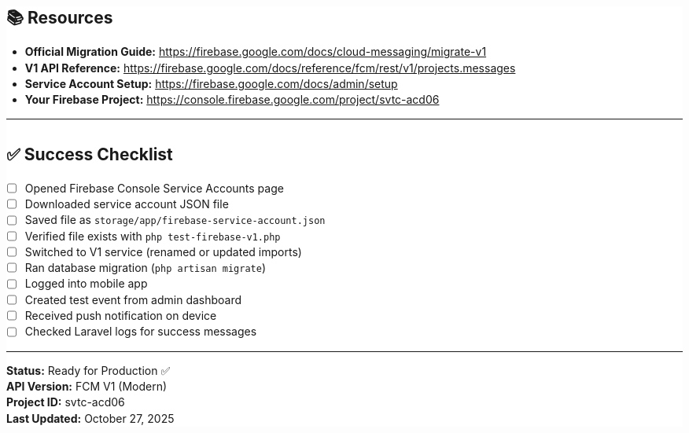 
## 📚 Resources

- **Official Migration Guide:** https://firebase.google.com/docs/cloud-messaging/migrate-v1
- **V1 API Reference:** https://firebase.google.com/docs/reference/fcm/rest/v1/projects.messages
- **Service Account Setup:** https://firebase.google.com/docs/admin/setup
- **Your Firebase Project:** https://console.firebase.google.com/project/svtc-acd06

---

## ✅ Success Checklist

- [ ] Opened Firebase Console Service Accounts page
- [ ] Downloaded service account JSON file
- [ ] Saved file as `storage/app/firebase-service-account.json`
- [ ] Verified file exists with `php test-firebase-v1.php`
- [ ] Switched to V1 service (renamed or updated imports)
- [ ] Ran database migration (`php artisan migrate`)
- [ ] Logged into mobile app
- [ ] Created test event from admin dashboard
- [ ] Received push notification on device
- [ ] Checked Laravel logs for success messages

---

**Status:** Ready for Production ✅  
**API Version:** FCM V1 (Modern)  
**Project ID:** svtc-acd06  
**Last Updated:** October 27, 2025

